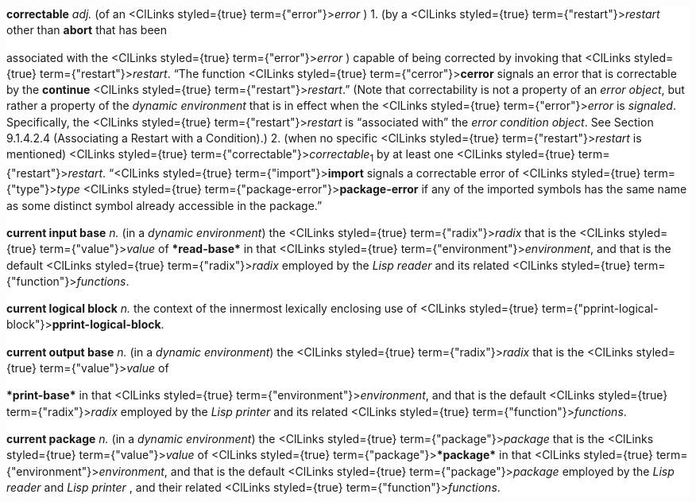 

**correctable** *adj.* (of an <ClLinks styled={true} term={"error"}><i>error</i></ClLinks> ) 1. (by a <ClLinks styled={true} term={"restart"}><i>restart</i></ClLinks> other than **abort** that has been 



associated with the <ClLinks styled={true} term={"error"}><i>error</i></ClLinks> ) capable of being corrected by invoking that <ClLinks styled={true} term={"restart"}><i>restart</i></ClLinks>. “The function <ClLinks styled={true} term={"cerror"}><b>cerror</b></ClLinks> signals an error that is correctable by the **continue** <ClLinks styled={true} term={"restart"}><i>restart</i></ClLinks>.” (Note that correctability is not a property of an *error object*, but rather a property of the *dynamic environment* that is in effect when the <ClLinks styled={true} term={"error"}><i>error</i></ClLinks> is *signaled*. Specifically, the <ClLinks styled={true} term={"restart"}><i>restart</i></ClLinks> is “associated with” the *error condition object*. See Section 9.1.4.2.4 (Associating a Restart with a Condition).) 2. (when no specific <ClLinks styled={true} term={"restart"}><i>restart</i></ClLinks> is mentioned) <ClLinks styled={true} term={"correctable"}><i>correctable</i></ClLinks><sub>1</sub> by at least one <ClLinks styled={true} term={"restart"}><i>restart</i></ClLinks>. “<ClLinks styled={true} term={"import"}><b>import</b></ClLinks> signals a correctable error of <ClLinks styled={true} term={"type"}><i>type</i></ClLinks> <ClLinks styled={true} term={"package-error"}><b>package-error</b></ClLinks> if any of the imported symbols has the same name as some distinct symbol already accessible in the package.” 



**current input base** *n.* (in a *dynamic environment*) the <ClLinks styled={true} term={"radix"}><i>radix</i></ClLinks> that is the <ClLinks styled={true} term={"value"}><i>value</i></ClLinks> of **\*read-base\*** in that <ClLinks styled={true} term={"environment"}><i>environment</i></ClLinks>, and that is the default <ClLinks styled={true} term={"radix"}><i>radix</i></ClLinks> employed by the *Lisp reader* and its related <ClLinks styled={true} term={"function"}><i>functions</i></ClLinks>. 



**current logical block** *n.* the context of the innermost lexically enclosing use of <ClLinks styled={true} term={"pprint-logical-block"}><b>pprint-logical-block</b></ClLinks>. 



**current output base** *n.* (in a *dynamic environment*) the <ClLinks styled={true} term={"radix"}><i>radix</i></ClLinks> that is the <ClLinks styled={true} term={"value"}><i>value</i></ClLinks> of 



 



 



**\*print-base\*** in that <ClLinks styled={true} term={"environment"}><i>environment</i></ClLinks>, and that is the default <ClLinks styled={true} term={"radix"}><i>radix</i></ClLinks> employed by the *Lisp printer* and its related <ClLinks styled={true} term={"function"}><i>functions</i></ClLinks>. 



**current package** *n.* (in a *dynamic environment*) the <ClLinks styled={true} term={"package"}><i>package</i></ClLinks> that is the <ClLinks styled={true} term={"value"}><i>value</i></ClLinks> of <ClLinks styled={true} term={"package"}><b>\*package\*</b></ClLinks> in that <ClLinks styled={true} term={"environment"}><i>environment</i></ClLinks>, and that is the default <ClLinks styled={true} term={"package"}><i>package</i></ClLinks> employed by the *Lisp reader* and *Lisp printer* , and their related <ClLinks styled={true} term={"function"}><i>functions</i></ClLinks>. 
